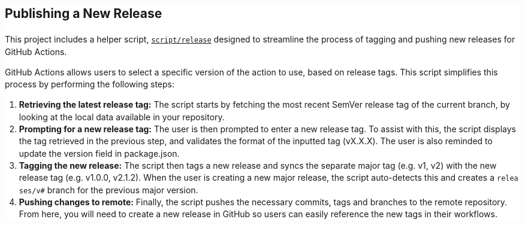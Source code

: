 ## Publishing a New Release

This project includes a helper script, [`script/release`](./script/release)
designed to streamline the process of tagging and pushing new releases for
GitHub Actions.

GitHub Actions allows users to select a specific version of the action to use,
based on release tags. This script simplifies this process by performing the
following steps:

1. **Retrieving the latest release tag:** The script starts by fetching the most
   recent SemVer release tag of the current branch, by looking at the local data
   available in your repository.
1. **Prompting for a new release tag:** The user is then prompted to enter a new
   release tag. To assist with this, the script displays the tag retrieved in
   the previous step, and validates the format of the inputted tag (vX.X.X). The
   user is also reminded to update the version field in package.json.
1. **Tagging the new release:** The script then tags a new release and syncs the
   separate major tag (e.g. v1, v2) with the new release tag (e.g. v1.0.0,
   v2.1.2). When the user is creating a new major release, the script
   auto-detects this and creates a `releases/v#` branch for the previous major
   version.
1. **Pushing changes to remote:** Finally, the script pushes the necessary
   commits, tags and branches to the remote repository. From here, you will need
   to create a new release in GitHub so users can easily reference the new tags
   in their workflows.

